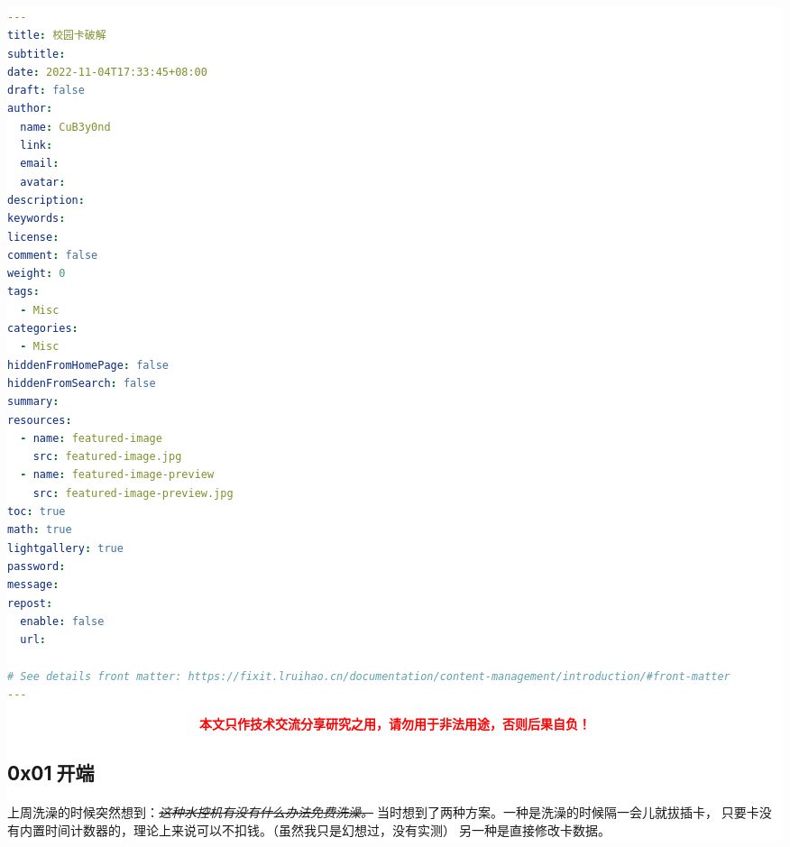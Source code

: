 ```yaml
---
title: 校园卡破解
subtitle:
date: 2022-11-04T17:33:45+08:00
draft: false
author:
  name: CuB3y0nd
  link:
  email:
  avatar:
description:
keywords:
license:
comment: false
weight: 0
tags:
  - Misc
categories:
  - Misc
hiddenFromHomePage: false
hiddenFromSearch: false
summary:
resources:
  - name: featured-image
    src: featured-image.jpg
  - name: featured-image-preview
    src: featured-image-preview.jpg
toc: true
math: true
lightgallery: true
password:
message:
repost:
  enable: false
  url:

# See details front matter: https://fixit.lruihao.cn/documentation/content-management/introduction/#front-matter
---
```


**<center><font color='red'>本文只作技术交流分享研究之用，请勿用于非法用途，否则后果自负！</font></center>**



## 0x01 开端

上周洗澡的时候突然想到：~~*这种水控机有没有什么办法免费洗澡。*~~
当时想到了两种方案。一种是洗澡的时候隔一会儿就拔插卡，
只要卡没有内置时间计数器的，理论上来说可以不扣钱。（虽然我只是幻想过，没有实测）
另一种是直接修改卡数据。

